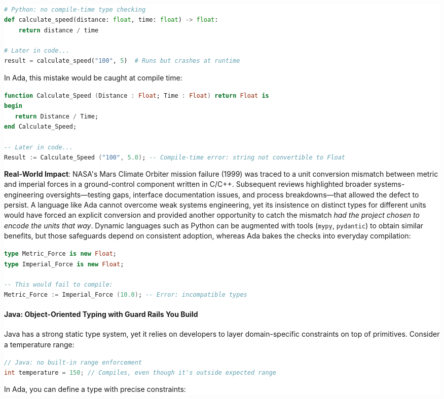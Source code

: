 ```python
# Python: no compile-time type checking
def calculate_speed(distance: float, time: float) -> float:
    return distance / time

# Later in code...
result = calculate_speed("100", 5)  # Runs but crashes at runtime
```

In Ada, this mistake would be caught at compile time:

```ada
function Calculate_Speed (Distance : Float; Time : Float) return Float is
begin
   return Distance / Time;
end Calculate_Speed;

-- Later in code...
Result := Calculate_Speed ("100", 5.0); -- Compile-time error: string not convertible to Float
```

**Real-World Impact**: NASA's Mars Climate Orbiter mission failure (1999) was
traced to a unit conversion mismatch between metric and imperial forces in a
ground-control component written in C/C++. Subsequent reviews highlighted
broader systems-engineering oversights—testing gaps, interface documentation
issues, and process breakdowns—that allowed the defect to persist. A language
like Ada cannot overcome weak systems engineering, yet its insistence on
distinct types for different units would have forced an explicit conversion and
provided another opportunity to catch the mismatch _had the project chosen to
encode the units that way_. Dynamic languages such as Python can be augmented
with tools (`mypy`, `pydantic`) to obtain similar benefits, but those safeguards
depend on consistent adoption, whereas Ada bakes the checks into everyday
compilation:

```ada
type Metric_Force is new Float;
type Imperial_Force is new Float;

-- This would fail to compile:
Metric_Force := Imperial_Force (10.0); -- Error: incompatible types
```

#### Java: Object-Oriented Typing with Guard Rails You Build

Java has a strong static type system, yet it relies on developers to layer
domain-specific constraints on top of primitives. Consider a temperature
range:

```java
// Java: no built-in range enforcement
int temperature = 150; // Compiles, even though it's outside expected range
```

In Ada, you can define a type with precise constraints:
